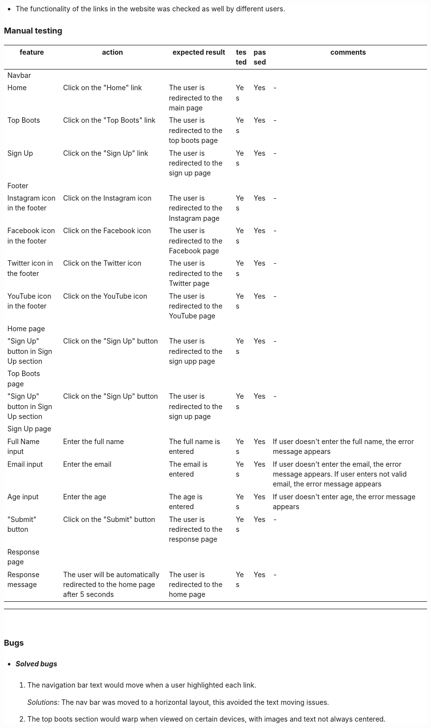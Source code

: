 + The functionality of the links in the website was checked as well by different users.

### Manual testing

| feature | action | expected result | tested | passed | comments |
| --- | --- | --- | --- | --- | --- |
| Navbar | | | | | |
| Home | Click on the "Home" link | The user is redirected to the main page | Yes | Yes | - |
| Top Boots | Click on the "Top Boots" link | The user is redirected to the top boots page | Yes | Yes | - |
| Sign Up | Click on the "Sign Up" link | The user is redirected to the sign up page | Yes | Yes | - |
| Footer | | | | | |
| Instagram icon in the footer | Click on the Instagram icon | The user is redirected to the Instagram page | Yes | Yes | - |
| Facebook icon in the footer | Click on the Facebook icon | The user is redirected to the Facebook page | Yes | Yes | - |
| Twitter icon in the footer | Click on the Twitter icon | The user is redirected to the Twitter page | Yes | Yes | - |
| YouTube icon in the footer | Click on the YouTube icon | The user is redirected to the YouTube page | Yes | Yes | - |
| Home page | | | | | |
| "Sign Up" button in Sign Up section | Click on the "Sign Up" button | The user is redirected to the sign upp page | Yes | Yes | - |
| Top Boots page | | | | | |
| "Sign Up" button in Sign Up section | Click on the "Sign Up" button | The user is redirected to the sign up page | Yes | Yes | - |
| Sign Up page | | | | | |
| Full Name input | Enter the full name | The full name is entered | Yes | Yes | If user doesn't enter the full name, the error message appears |
| Email input | Enter the email | The email is entered | Yes | Yes | If user doesn't enter the email, the error message appears. If user enters not valid email, the error message appears |
| Age input | Enter the age | The age is entered | Yes | Yes | If user doesn't enter age, the error message appears |
| "Submit" button | Click on the "Submit" button | The user is redirected to the response page | Yes | Yes | - |
| Response page | | | | | |
| Response message | The user will be automatically redirected to the home page after 5 seconds | The user is redirected to the home page | Yes | Yes | - |

---
​
### Bugs
+ ##### Solved bugs
    1. The navigation bar text would move when a user highlighted each link.
    
        *Solutions:* The nav bar was moved to a horizontal layout, this avoided the text moving issues.
    
    2. The top boots section would warp when viewed on certain devices, with images and text not always centered.
        